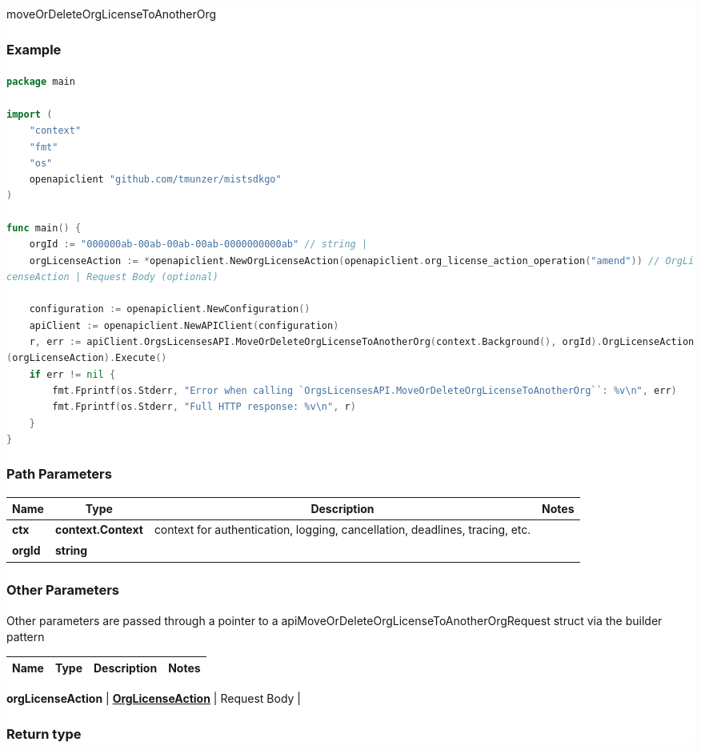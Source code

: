 moveOrDeleteOrgLicenseToAnotherOrg



### Example

```go
package main

import (
	"context"
	"fmt"
	"os"
	openapiclient "github.com/tmunzer/mistsdkgo"
)

func main() {
	orgId := "000000ab-00ab-00ab-00ab-0000000000ab" // string | 
	orgLicenseAction := *openapiclient.NewOrgLicenseAction(openapiclient.org_license_action_operation("amend")) // OrgLicenseAction | Request Body (optional)

	configuration := openapiclient.NewConfiguration()
	apiClient := openapiclient.NewAPIClient(configuration)
	r, err := apiClient.OrgsLicensesAPI.MoveOrDeleteOrgLicenseToAnotherOrg(context.Background(), orgId).OrgLicenseAction(orgLicenseAction).Execute()
	if err != nil {
		fmt.Fprintf(os.Stderr, "Error when calling `OrgsLicensesAPI.MoveOrDeleteOrgLicenseToAnotherOrg``: %v\n", err)
		fmt.Fprintf(os.Stderr, "Full HTTP response: %v\n", r)
	}
}
```

### Path Parameters


Name | Type | Description  | Notes
------------- | ------------- | ------------- | -------------
**ctx** | **context.Context** | context for authentication, logging, cancellation, deadlines, tracing, etc.
**orgId** | **string** |  | 

### Other Parameters

Other parameters are passed through a pointer to a apiMoveOrDeleteOrgLicenseToAnotherOrgRequest struct via the builder pattern


Name | Type | Description  | Notes
------------- | ------------- | ------------- | -------------

 **orgLicenseAction** | [**OrgLicenseAction**](OrgLicenseAction.md) | Request Body | 

### Return type
